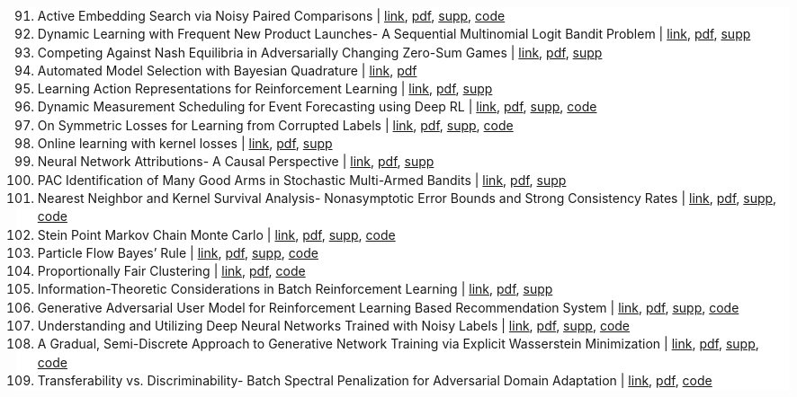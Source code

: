 91. Active Embedding Search via Noisy Paired Comparisons | [link](https://proceedings.mlr.press/v97/canal19a.html), [pdf](http://proceedings.mlr.press/v97/canal19a/canal19a.pdf), [supp](http://proceedings.mlr.press/v97/canal19a/canal19a-supp.pdf), [code](https://github.com/siplab-gt/pairsearch)
92. Dynamic Learning with Frequent New Product Launches- A Sequential Multinomial Logit Bandit Problem | [link](https://proceedings.mlr.press/v97/cao19a.html), [pdf](http://proceedings.mlr.press/v97/cao19a/cao19a.pdf), [supp](http://proceedings.mlr.press/v97/cao19a/cao19a-supp.pdf)
93. Competing Against Nash Equilibria in Adversarially Changing Zero-Sum Games | [link](https://proceedings.mlr.press/v97/cardoso19a.html), [pdf](http://proceedings.mlr.press/v97/cardoso19a/cardoso19a.pdf), [supp](http://proceedings.mlr.press/v97/cardoso19a/cardoso19a-supp.pdf)
94. Automated Model Selection with Bayesian Quadrature | [link](https://proceedings.mlr.press/v97/chai19a.html), [pdf](http://proceedings.mlr.press/v97/chai19a/chai19a.pdf)
95. Learning Action Representations for Reinforcement Learning | [link](https://proceedings.mlr.press/v97/chandak19a.html), [pdf](http://proceedings.mlr.press/v97/chandak19a/chandak19a.pdf), [supp](http://proceedings.mlr.press/v97/chandak19a/chandak19a-supp.pdf)
96. Dynamic Measurement Scheduling for Event Forecasting using Deep RL | [link](https://proceedings.mlr.press/v97/chang19a.html), [pdf](http://proceedings.mlr.press/v97/chang19a/chang19a.pdf), [supp](http://proceedings.mlr.press/v97/chang19a/chang19a-supp.pdf), [code](https://github.com/zzzace2000/autodiagnosis)
97. On Symmetric Losses for Learning from Corrupted Labels | [link](https://proceedings.mlr.press/v97/charoenphakdee19a.html), [pdf](http://proceedings.mlr.press/v97/charoenphakdee19a/charoenphakdee19a.pdf), [supp](http://proceedings.mlr.press/v97/charoenphakdee19a/charoenphakdee19a-supp.pdf), [code](https://github.com/nolfwin/symloss-ber-auc)
98. Online learning with kernel losses | [link](https://proceedings.mlr.press/v97/chatterji19a.html), [pdf](http://proceedings.mlr.press/v97/chatterji19a/chatterji19a.pdf), [supp](http://proceedings.mlr.press/v97/chatterji19a/chatterji19a-supp.pdf)
99. Neural Network Attributions- A Causal Perspective | [link](https://proceedings.mlr.press/v97/chattopadhyay19a.html), [pdf](http://proceedings.mlr.press/v97/chattopadhyay19a/chattopadhyay19a.pdf), [supp](http://proceedings.mlr.press/v97/chattopadhyay19a/chattopadhyay19a-supp.pdf)
100. PAC Identification of Many Good Arms in Stochastic Multi-Armed Bandits | [link](https://proceedings.mlr.press/v97/chaudhuri19a.html), [pdf](http://proceedings.mlr.press/v97/chaudhuri19a/chaudhuri19a.pdf), [supp](http://proceedings.mlr.press/v97/chaudhuri19a/chaudhuri19a-supp.pdf)
101. Nearest Neighbor and Kernel Survival Analysis- Nonasymptotic Error Bounds and Strong Consistency Rates | [link](https://proceedings.mlr.press/v97/chen19a.html), [pdf](http://proceedings.mlr.press/v97/chen19a/chen19a.pdf), [supp](http://proceedings.mlr.press/v97/chen19a/chen19a-supp.pdf), [code](https://github.com/georgehc/npsurvival)
102. Stein Point Markov Chain Monte Carlo | [link](https://proceedings.mlr.press/v97/chen19b.html), [pdf](http://proceedings.mlr.press/v97/chen19b/chen19b.pdf), [supp](http://proceedings.mlr.press/v97/chen19b/chen19b-supp.pdf), [code](https://github.com/wilson-ye-chen/sp-mcmc)
103. Particle Flow Bayes’ Rule | [link](https://proceedings.mlr.press/v97/chen19c.html), [pdf](http://proceedings.mlr.press/v97/chen19c/chen19c.pdf), [supp](http://proceedings.mlr.press/v97/chen19c/chen19c-supp.pdf), [code](https://github.com/xinshi-chen/ParticleFlowBayesRule)
104. Proportionally Fair Clustering | [link](https://proceedings.mlr.press/v97/chen19d.html), [pdf](http://proceedings.mlr.press/v97/chen19d/chen19d.pdf), [code](https://github.com/DukeXY/Proportionally-Fair-Clustering)
105. Information-Theoretic Considerations in Batch Reinforcement Learning | [link](https://proceedings.mlr.press/v97/chen19e.html), [pdf](http://proceedings.mlr.press/v97/chen19e/chen19e.pdf), [supp](http://proceedings.mlr.press/v97/chen19e/chen19e-supp.pdf)
106. Generative Adversarial User Model for Reinforcement Learning Based Recommendation System | [link](https://proceedings.mlr.press/v97/chen19f.html), [pdf](http://proceedings.mlr.press/v97/chen19f/chen19f.pdf), [supp](http://proceedings.mlr.press/v97/chen19f/chen19f-supp.pdf), [code](https://github.com/xinshi-chen/GenerativeAdversarialUserModel)
107. Understanding and Utilizing Deep Neural Networks Trained with Noisy Labels | [link](https://proceedings.mlr.press/v97/chen19g.html), [pdf](http://proceedings.mlr.press/v97/chen19g/chen19g.pdf), [supp](http://proceedings.mlr.press/v97/chen19g/chen19g-supp.pdf), [code](https://github.com/chenpf1025/noisy_label_understanding_utilizing)
108. A Gradual, Semi-Discrete Approach to Generative Network Training via Explicit Wasserstein Minimization | [link](https://proceedings.mlr.press/v97/chen19h.html), [pdf](http://proceedings.mlr.press/v97/chen19h/chen19h.pdf), [supp](http://proceedings.mlr.press/v97/chen19h/chen19h-supp.pdf), [code](https://github.com/chen0706/EWM)
109. Transferability vs. Discriminability- Batch Spectral Penalization for Adversarial Domain Adaptation | [link](https://proceedings.mlr.press/v97/chen19i.html), [pdf](http://proceedings.mlr.press/v97/chen19i/chen19i.pdf), [code](https://github.com/github.com/thuml/Batch-Spectral-Penalization)
